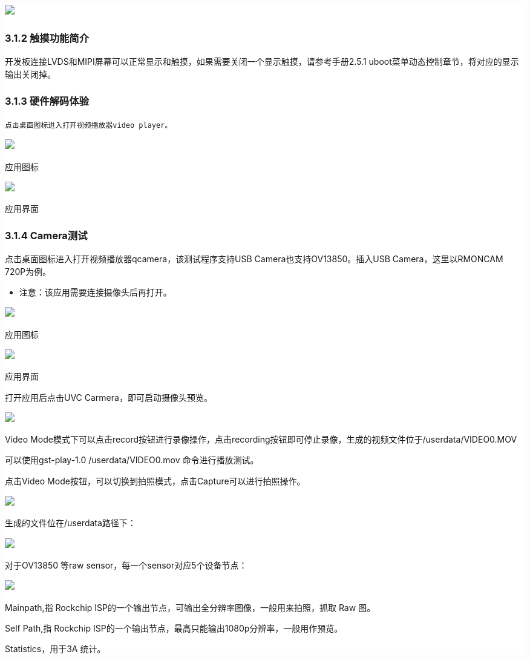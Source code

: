![](https://cdn.nlark.com/yuque/0/2024/png/45781369/1719278338971-c5e0ddf0-4f33-4933-a69e-8219bde9d1ec.png)

### 3.1.2 触摸功能简介
开发板连接LVDS和MIPI屏幕可以正常显示和触摸，如果需要关闭一个显示触摸，请参考手册2.5.1 uboot菜单动态控制章节，将对应的显示输出关闭掉。



### 3.1.3 硬件解码体验
	点击桌面图标进入打开视频播放器video player。

![](https://cdn.nlark.com/yuque/0/2024/png/45781369/1719278339248-4dabc742-6517-472d-9d30-4ec875b1fede.png)

应用图标

![](https://cdn.nlark.com/yuque/0/2024/png/45781369/1719278339578-041f1a51-7337-42e4-ab0c-8556cd86437f.png)

应用界面

### 3.1.4 Camera测试
点击桌面图标进入打开视频播放器qcamera，该测试程序支持USB Camera也支持OV13850。插入USB Camera，这里以RMONCAM 720P为例。

+ 注意：该应用需要连接摄像头后再打开。

![](https://cdn.nlark.com/yuque/0/2024/png/45781369/1719278339889-3486bbbd-ac5e-462d-8437-e215f06cf70e.png)

应用图标

![](https://cdn.nlark.com/yuque/0/2024/jpeg/45781369/1719278340062-4cee86c6-56eb-4b90-9157-7277150a77ec.jpeg)

应用界面

打开应用后点击UVC Carmera，即可启动摄像头预览。

![](https://cdn.nlark.com/yuque/0/2024/png/45781369/1722222638366-57fd39ef-cb1c-44bf-8d6d-3a5f4e4f575f.png)

Video Mode模式下可以点击record按钮进行录像操作，点击recording按钮即可停止录像，生成的视频文件位于/userdata/VIDEO0.MOV

可以使用gst-play-1.0 /userdata/VIDEO0.mov 命令进行播放测试。

点击Video Mode按钮，可以切换到拍照模式，点击Capture可以进行拍照操作。

![](https://cdn.nlark.com/yuque/0/2024/png/45781369/1722222669081-cdf60e5c-d112-40f1-a778-4dddde67669a.png)

生成的文件位在/userdata路径下：

![](https://cdn.nlark.com/yuque/0/2024/png/45781369/1719278340766-a3e88dca-ea75-4117-adb4-73cd307acadb.png)

对于OV13850 等raw sensor，每一个sensor对应5个设备节点：

![](https://cdn.nlark.com/yuque/0/2024/png/45781369/1719278340953-79cdb1e4-186a-4746-bce0-5d95c9f32861.png)

Mainpath,指 Rockchip ISP的一个输出节点，可输出全分辨率图像，一般用来拍照，抓取 Raw 图。

Self Path,指 Rockchip ISP的一个输出节点，最高只能输出1080p分辨率，一般用作预览。

Statistics，用于3A 统计。
